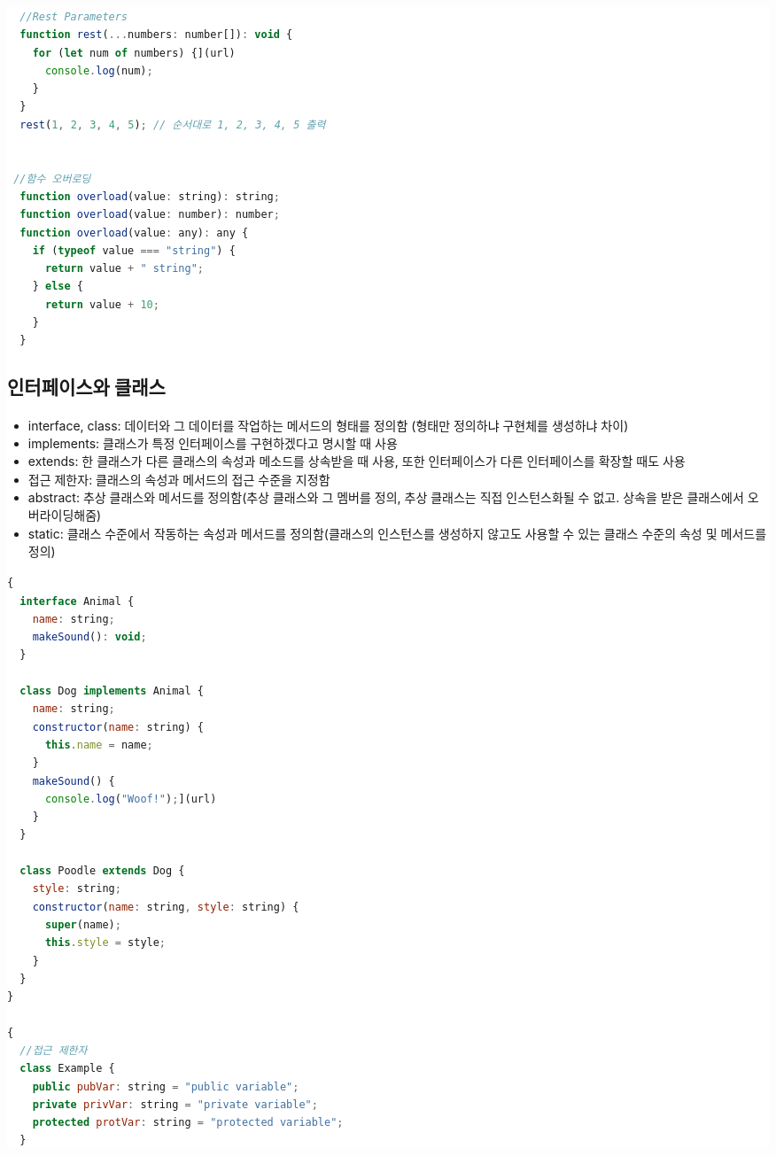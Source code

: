 ```javascript
  //Rest Parameters
  function rest(...numbers: number[]): void {
    for (let num of numbers) {](url)
      console.log(num);
    }
  }
  rest(1, 2, 3, 4, 5); // 순서대로 1, 2, 3, 4, 5 출력


 //함수 오버로딩
  function overload(value: string): string;
  function overload(value: number): number;
  function overload(value: any): any {
    if (typeof value === "string") {
      return value + " string";
    } else {
      return value + 10;
    }
  }
```

## 인터페이스와 클래스
* interface, class: 데이터와 그 데이터를 작업하는 메서드의 형태를 정의함 (형태만 정의하냐 구현체를 생성하냐 차이)
* implements: 클래스가 특정 인터페이스를 구현하겠다고 명시할 때 사용
* extends: 한 클래스가 다른 클래스의 속성과 메소드를 상속받을 때 사용, 또한 인터페이스가 다른 인터페이스를 확장할 때도 사용
* 접근 제한자: 클래스의 속성과 메서드의 접근 수준을 지정함
* abstract: 추상 클래스와 메서드를 정의함(추상 클래스와 그 멤버를 정의, 추상 클래스는 직접 인스턴스화될 수 없고. 상속을 받은 클래스에서 오버라이딩해줌)
* static: 클래스 수준에서 작동하는 속성과 메서드를 정의함(클래스의 인스턴스를 생성하지 않고도 사용할 수 있는 클래스 수준의 속성 및 메서드를 정의)

```javascript
{
  interface Animal {
    name: string;
    makeSound(): void;
  }

  class Dog implements Animal {
    name: string;
    constructor(name: string) {
      this.name = name;
    }
    makeSound() {
      console.log("Woof!");](url)
    }
  }

  class Poodle extends Dog {
    style: string;
    constructor(name: string, style: string) {
      super(name);
      this.style = style;
    }
  }
}

{
  //접근 제한자
  class Example {
    public pubVar: string = "public variable";
    private privVar: string = "private variable";
    protected protVar: string = "protected variable";
  }

```